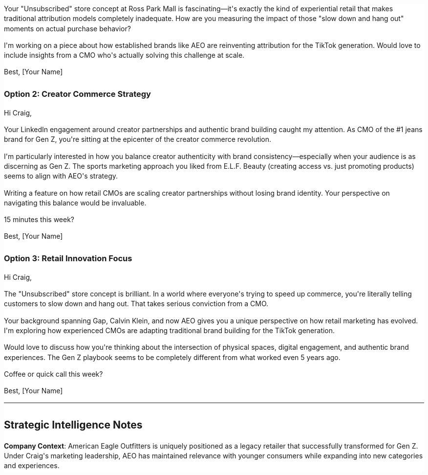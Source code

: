 Your "Unsubscribed" store concept at Ross Park Mall is fascinating—it's exactly the kind of experiential retail that makes traditional attribution models completely inadequate. How are you measuring the impact of those "slow down and hang out" moments on actual purchase behavior?

I'm working on a piece about how established brands like AEO are reinventing attribution for the TikTok generation. Would love to include insights from a CMO who's actually solving this challenge at scale.

Best,
[Your Name]

### Option 2: Creator Commerce Strategy
Hi Craig,

Your LinkedIn engagement around creator partnerships and authentic brand building caught my attention. As CMO of the #1 jeans brand for Gen Z, you're sitting at the epicenter of the creator commerce revolution.

I'm particularly interested in how you balance creator authenticity with brand consistency—especially when your audience is as discerning as Gen Z. The sports marketing approach you liked from E.L.F. Beauty (creating access vs. just promoting products) seems to align with AEO's strategy.

Writing a feature on how retail CMOs are scaling creator partnerships without losing brand identity. Your perspective on navigating this balance would be invaluable.

15 minutes this week?

Best,
[Your Name]

### Option 3: Retail Innovation Focus
Hi Craig,

The "Unsubscribed" store concept is brilliant. In a world where everyone's trying to speed up commerce, you're literally telling customers to slow down and hang out. That takes serious conviction from a CMO.

Your background spanning Gap, Calvin Klein, and now AEO gives you a unique perspective on how retail marketing has evolved. I'm exploring how experienced CMOs are adapting traditional brand building for the TikTok generation.

Would love to discuss how you're thinking about the intersection of physical spaces, digital engagement, and authentic brand experiences. The Gen Z playbook seems to be completely different from what worked even 5 years ago.

Coffee or quick call this week?

Best,
[Your Name]

---

## Strategic Intelligence Notes

**Company Context**: American Eagle Outfitters is uniquely positioned as a legacy retailer that successfully transformed for Gen Z. Under Craig's marketing leadership, AEO has maintained relevance with younger consumers while expanding into new categories and experiences.
